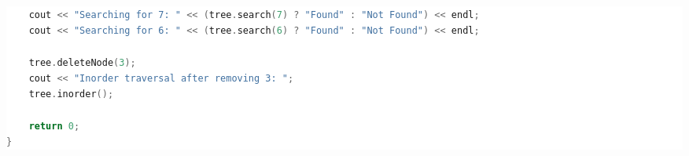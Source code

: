 ```cpp
    cout << "Searching for 7: " << (tree.search(7) ? "Found" : "Not Found") << endl;
    cout << "Searching for 6: " << (tree.search(6) ? "Found" : "Not Found") << endl;

    tree.deleteNode(3);
    cout << "Inorder traversal after removing 3: ";
    tree.inorder();

    return 0;
}

```